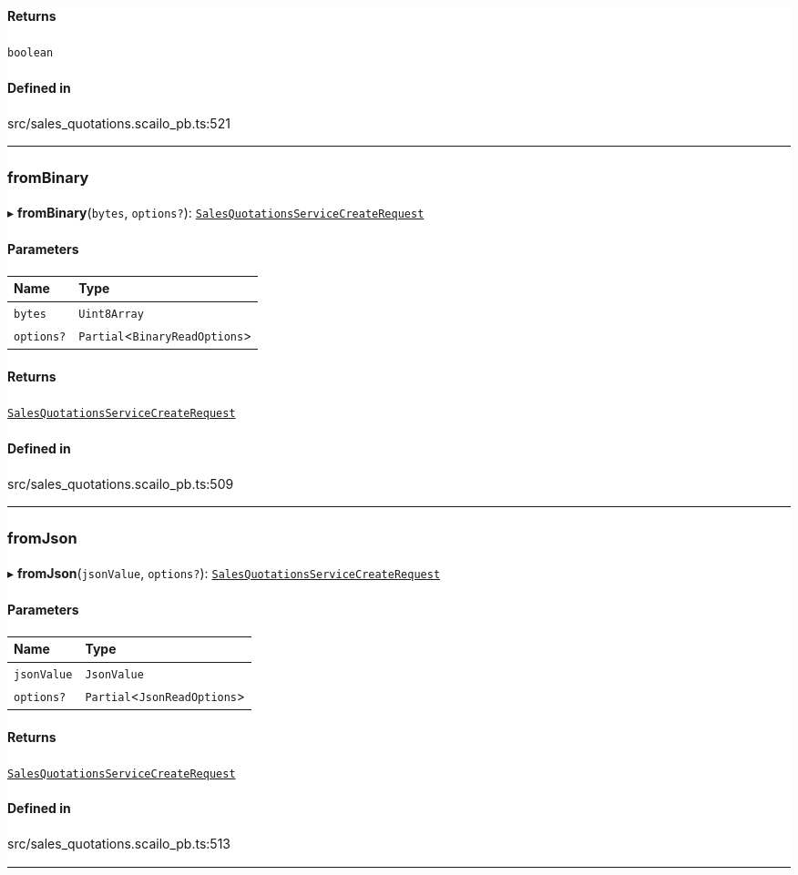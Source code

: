 #### Returns

`boolean`

#### Defined in

src/sales_quotations.scailo_pb.ts:521

___

### fromBinary

▸ **fromBinary**(`bytes`, `options?`): [`SalesQuotationsServiceCreateRequest`](SalesQuotationsServiceCreateRequest.md)

#### Parameters

| Name | Type |
| :------ | :------ |
| `bytes` | `Uint8Array` |
| `options?` | `Partial`\<`BinaryReadOptions`\> |

#### Returns

[`SalesQuotationsServiceCreateRequest`](SalesQuotationsServiceCreateRequest.md)

#### Defined in

src/sales_quotations.scailo_pb.ts:509

___

### fromJson

▸ **fromJson**(`jsonValue`, `options?`): [`SalesQuotationsServiceCreateRequest`](SalesQuotationsServiceCreateRequest.md)

#### Parameters

| Name | Type |
| :------ | :------ |
| `jsonValue` | `JsonValue` |
| `options?` | `Partial`\<`JsonReadOptions`\> |

#### Returns

[`SalesQuotationsServiceCreateRequest`](SalesQuotationsServiceCreateRequest.md)

#### Defined in

src/sales_quotations.scailo_pb.ts:513

___
